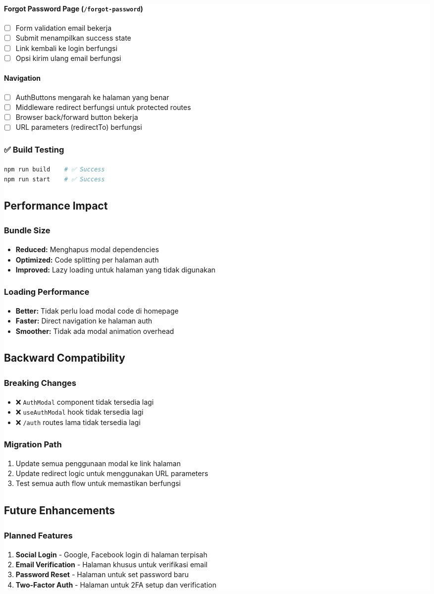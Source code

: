 #### Forgot Password Page (`/forgot-password`)
- [ ] Form validation email bekerja
- [ ] Submit menampilkan success state
- [ ] Link kembali ke login berfungsi
- [ ] Opsi kirim ulang email berfungsi

#### Navigation
- [ ] AuthButtons mengarah ke halaman yang benar
- [ ] Middleware redirect berfungsi untuk protected routes
- [ ] Browser back/forward button bekerja
- [ ] URL parameters (redirectTo) berfungsi

### ✅ Build Testing
```bash
npm run build    # ✅ Success
npm run start    # ✅ Success
```

## Performance Impact

### Bundle Size
- **Reduced:** Menghapus modal dependencies
- **Optimized:** Code splitting per halaman auth
- **Improved:** Lazy loading untuk halaman yang tidak digunakan

### Loading Performance
- **Better:** Tidak perlu load modal code di homepage
- **Faster:** Direct navigation ke halaman auth
- **Smoother:** Tidak ada modal animation overhead

## Backward Compatibility

### Breaking Changes
- ❌ `AuthModal` component tidak tersedia lagi
- ❌ `useAuthModal` hook tidak tersedia lagi
- ❌ `/auth` routes lama tidak tersedia lagi

### Migration Path
1. Update semua penggunaan modal ke link halaman
2. Update redirect logic untuk menggunakan URL parameters
3. Test semua auth flow untuk memastikan berfungsi

## Future Enhancements

### Planned Features
1. **Social Login** - Google, Facebook login di halaman terpisah
2. **Email Verification** - Halaman khusus untuk verifikasi email
3. **Password Reset** - Halaman untuk set password baru
4. **Two-Factor Auth** - Halaman untuk 2FA setup dan verification
